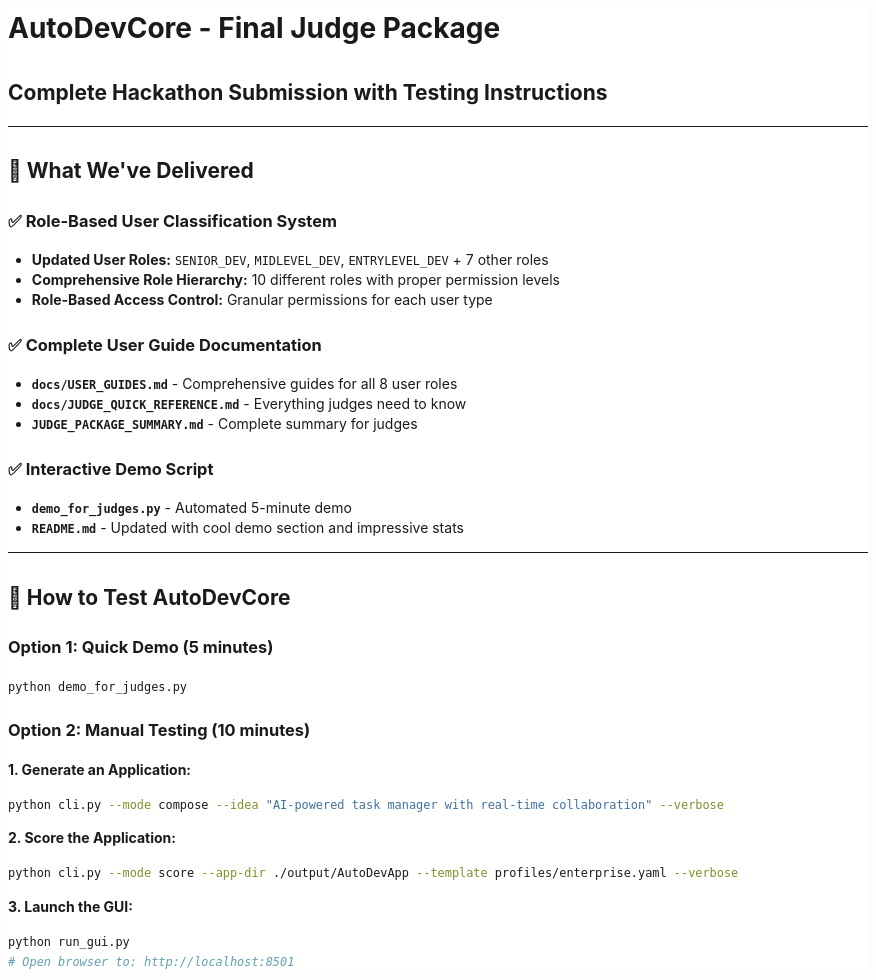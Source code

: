 # AutoDevCore - Final Judge Package
## Complete Hackathon Submission with Testing Instructions

---

## 🎯 **What We've Delivered**

### **✅ Role-Based User Classification System**
- **Updated User Roles:** `SENIOR_DEV`, `MIDLEVEL_DEV`, `ENTRYLEVEL_DEV` + 7 other roles
- **Comprehensive Role Hierarchy:** 10 different roles with proper permission levels
- **Role-Based Access Control:** Granular permissions for each user type

### **✅ Complete User Guide Documentation**
- **`docs/USER_GUIDES.md`** - Comprehensive guides for all 8 user roles
- **`docs/JUDGE_QUICK_REFERENCE.md`** - Everything judges need to know
- **`JUDGE_PACKAGE_SUMMARY.md`** - Complete summary for judges

### **✅ Interactive Demo Script**
- **`demo_for_judges.py`** - Automated 5-minute demo
- **`README.md`** - Updated with cool demo section and impressive stats

---

## 🚀 **How to Test AutoDevCore**

### **Option 1: Quick Demo (5 minutes)**
```bash
python demo_for_judges.py
```

### **Option 2: Manual Testing (10 minutes)**

**1. Generate an Application:**
```bash
python cli.py --mode compose --idea "AI-powered task manager with real-time collaboration" --verbose
```

**2. Score the Application:**
```bash
python cli.py --mode score --app-dir ./output/AutoDevApp --template profiles/enterprise.yaml --verbose
```

**3. Launch the GUI:**
```bash
python run_gui.py
# Open browser to: http://localhost:8501
```
